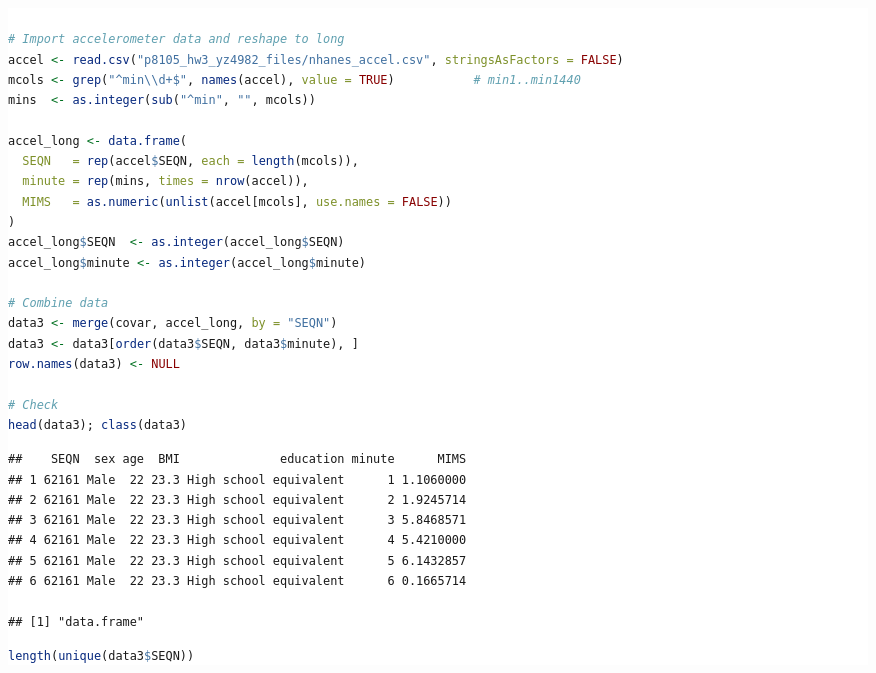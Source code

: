 ``` r

# Import accelerometer data and reshape to long
accel <- read.csv("p8105_hw3_yz4982_files/nhanes_accel.csv", stringsAsFactors = FALSE)
mcols <- grep("^min\\d+$", names(accel), value = TRUE)           # min1..min1440
mins  <- as.integer(sub("^min", "", mcols))

accel_long <- data.frame(
  SEQN   = rep(accel$SEQN, each = length(mcols)),
  minute = rep(mins, times = nrow(accel)),
  MIMS   = as.numeric(unlist(accel[mcols], use.names = FALSE))
)
accel_long$SEQN  <- as.integer(accel_long$SEQN)
accel_long$minute <- as.integer(accel_long$minute)

# Combine data
data3 <- merge(covar, accel_long, by = "SEQN")
data3 <- data3[order(data3$SEQN, data3$minute), ]
row.names(data3) <- NULL

# Check
head(data3); class(data3)   
```

    ##    SEQN  sex age  BMI              education minute      MIMS
    ## 1 62161 Male  22 23.3 High school equivalent      1 1.1060000
    ## 2 62161 Male  22 23.3 High school equivalent      2 1.9245714
    ## 3 62161 Male  22 23.3 High school equivalent      3 5.8468571
    ## 4 62161 Male  22 23.3 High school equivalent      4 5.4210000
    ## 5 62161 Male  22 23.3 High school equivalent      5 6.1432857
    ## 6 62161 Male  22 23.3 High school equivalent      6 0.1665714

    ## [1] "data.frame"

``` r
length(unique(data3$SEQN))
```
